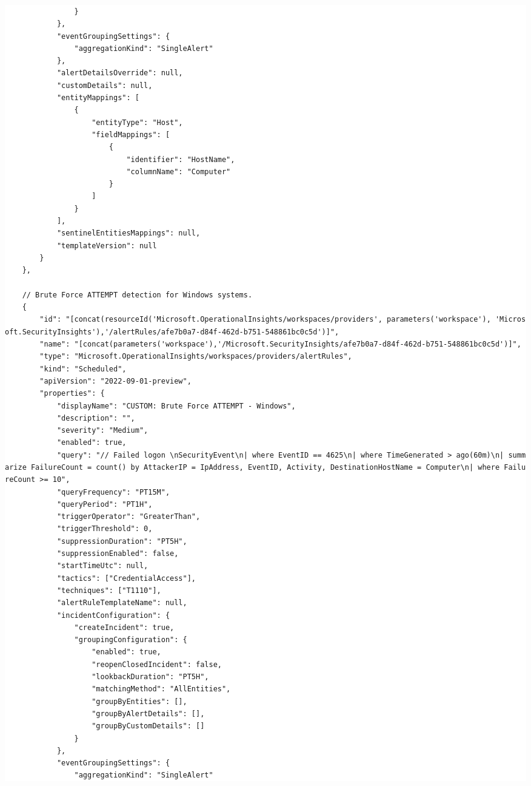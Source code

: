                     }
                },
                "eventGroupingSettings": {
                    "aggregationKind": "SingleAlert"
                },
                "alertDetailsOverride": null,
                "customDetails": null,
                "entityMappings": [
                    {
                        "entityType": "Host",
                        "fieldMappings": [
                            {
                                "identifier": "HostName",
                                "columnName": "Computer"
                            }
                        ]
                    }
                ],
                "sentinelEntitiesMappings": null,
                "templateVersion": null
            }
        },

        // Brute Force ATTEMPT detection for Windows systems.
        {
            "id": "[concat(resourceId('Microsoft.OperationalInsights/workspaces/providers', parameters('workspace'), 'Microsoft.SecurityInsights'),'/alertRules/afe7b0a7-d84f-462d-b751-548861bc0c5d')]",
            "name": "[concat(parameters('workspace'),'/Microsoft.SecurityInsights/afe7b0a7-d84f-462d-b751-548861bc0c5d')]",
            "type": "Microsoft.OperationalInsights/workspaces/providers/alertRules",
            "kind": "Scheduled",
            "apiVersion": "2022-09-01-preview",
            "properties": {
                "displayName": "CUSTOM: Brute Force ATTEMPT - Windows",
                "description": "",
                "severity": "Medium",
                "enabled": true,
                "query": "// Failed logon \nSecurityEvent\n| where EventID == 4625\n| where TimeGenerated > ago(60m)\n| summarize FailureCount = count() by AttackerIP = IpAddress, EventID, Activity, DestinationHostName = Computer\n| where FailureCount >= 10",
                "queryFrequency": "PT15M",
                "queryPeriod": "PT1H",
                "triggerOperator": "GreaterThan",
                "triggerThreshold": 0,
                "suppressionDuration": "PT5H",
                "suppressionEnabled": false,
                "startTimeUtc": null,
                "tactics": ["CredentialAccess"],
                "techniques": ["T1110"],
                "alertRuleTemplateName": null,
                "incidentConfiguration": {
                    "createIncident": true,
                    "groupingConfiguration": {
                        "enabled": true,
                        "reopenClosedIncident": false,
                        "lookbackDuration": "PT5H",
                        "matchingMethod": "AllEntities",
                        "groupByEntities": [],
                        "groupByAlertDetails": [],
                        "groupByCustomDetails": []
                    }
                },
                "eventGroupingSettings": {
                    "aggregationKind": "SingleAlert"
